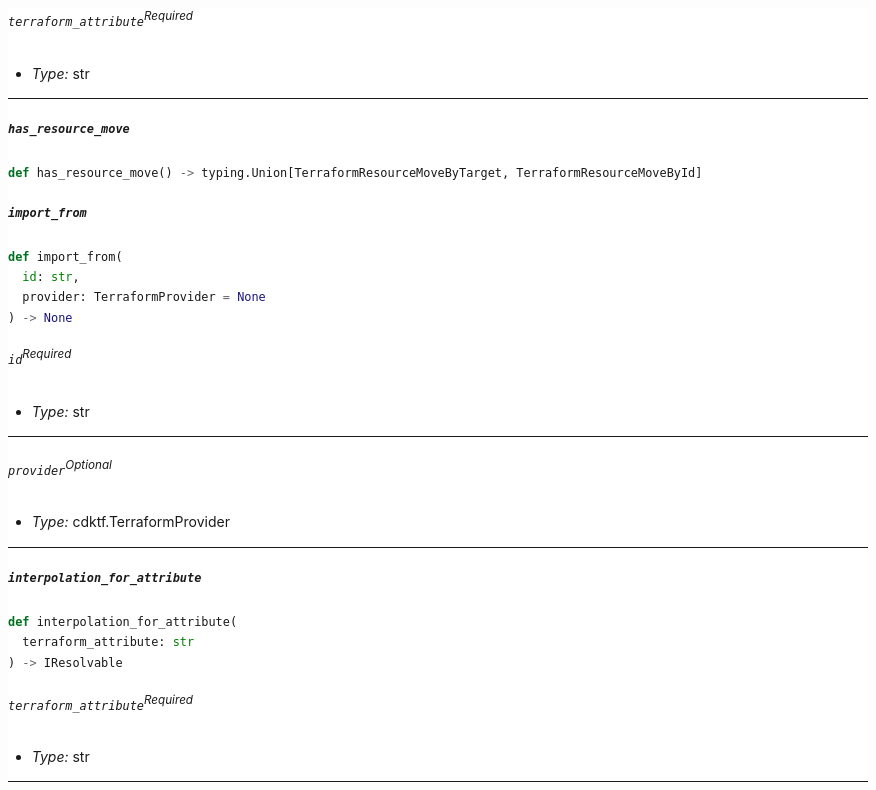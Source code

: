 ###### `terraform_attribute`<sup>Required</sup> <a name="terraform_attribute" id="@cdktf/provider-vsphere.host.Host.getStringMapAttribute.parameter.terraformAttribute"></a>

- *Type:* str

---

##### `has_resource_move` <a name="has_resource_move" id="@cdktf/provider-vsphere.host.Host.hasResourceMove"></a>

```python
def has_resource_move() -> typing.Union[TerraformResourceMoveByTarget, TerraformResourceMoveById]
```

##### `import_from` <a name="import_from" id="@cdktf/provider-vsphere.host.Host.importFrom"></a>

```python
def import_from(
  id: str,
  provider: TerraformProvider = None
) -> None
```

###### `id`<sup>Required</sup> <a name="id" id="@cdktf/provider-vsphere.host.Host.importFrom.parameter.id"></a>

- *Type:* str

---

###### `provider`<sup>Optional</sup> <a name="provider" id="@cdktf/provider-vsphere.host.Host.importFrom.parameter.provider"></a>

- *Type:* cdktf.TerraformProvider

---

##### `interpolation_for_attribute` <a name="interpolation_for_attribute" id="@cdktf/provider-vsphere.host.Host.interpolationForAttribute"></a>

```python
def interpolation_for_attribute(
  terraform_attribute: str
) -> IResolvable
```

###### `terraform_attribute`<sup>Required</sup> <a name="terraform_attribute" id="@cdktf/provider-vsphere.host.Host.interpolationForAttribute.parameter.terraformAttribute"></a>

- *Type:* str

---
